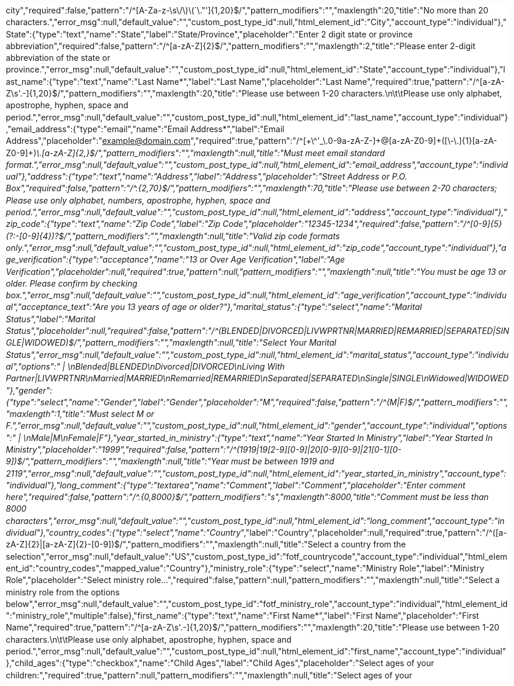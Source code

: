 city","required":false,"pattern":"\/^[A-Za-z-\\s\\\/\\)\\(`\\.\"']{1,20}$\/","pattern_modifiers":"","maxlength":20,"title":"No more than 20 characters.","error_msg":null,"default_value":"","custom_post_type_id":null,"html_element_id":"City","account_type":"individual"},"State":{"type":"text","name":"State","label":"State\/Province","placeholder":"Enter 2 digit state or province abbreviation","required":false,"pattern":"\/^[a-zA-Z]{2}$\/","pattern_modifiers":"","maxlength":2,"title":"Please enter 2-digit abbreviation of the state or province.","error_msg":null,"default_value":"","custom_post_type_id":null,"html_element_id":"State","account_type":"individual"},"last_name":{"type":"text","name":"Last Name*","label":"Last Name","placeholder":"Last Name","required":true,"pattern":"\/^[a-zA-Z\\s'.-]{1,20}$\/","pattern_modifiers":"","maxlength":20,"title":"Please use between 1-20 characters.\n\t\tPlease use only alphabet, apostrophe, hyphen, space and period.","error_msg":null,"default_value":"","custom_post_type_id":null,"html_element_id":"last_name","account_type":"individual"},"email_address":{"type":"email","name":"Email Address*","label":"Email Address","placeholder":"example@domain.com","required":true,"pattern":"\/^[+\\^'_\\.0-9a-zA-Z-]+@[a-zA-Z0-9]+([\\-\\.]{1}[a-zA-Z0-9]+)*\\.[a-zA-Z]{2,}$\/","pattern_modifiers":"","maxlength":null,"title":"Must meet email standard format.","error_msg":null,"default_value":"","custom_post_type_id":null,"html_element_id":"email_address","account_type":"individual"},"address":{"type":"text","name":"Address","label":"Address","placeholder":"Street Address or P.O. Box","required":false,"pattern":"\/^.{2,70}$\/","pattern_modifiers":"","maxlength":70,"title":"Please use between 2-70 characters; Please use only alphabet, numbers, apostrophe, hyphen, space and period.","error_msg":null,"default_value":"","custom_post_type_id":null,"html_element_id":"address","account_type":"individual"},"zip_code":{"type":"text","name":"Zip Code","label":"Zip Code","placeholder":"12345-1234","required":false,"pattern":"\/^[0-9]{5}(?:-[0-9]{4})?$\/","pattern_modifiers":"","maxlength":null,"title":"Valid zip code formats only.","error_msg":null,"default_value":"","custom_post_type_id":null,"html_element_id":"zip_code","account_type":"individual"},"age_verification":{"type":"acceptance","name":"13 or Over Age Verification","label":"Age Verification","placeholder":null,"required":true,"pattern":null,"pattern_modifiers":"","maxlength":null,"title":"You must be age 13 or older. Please confirm by checking box.","error_msg":null,"default_value":"","custom_post_type_id":null,"html_element_id":"age_verification","account_type":"individual","acceptance_text":"Are you 13 years of age or older?"},"marital_status":{"type":"select","name":"Marital Status","label":"Marital Status","placeholder":null,"required":false,"pattern":"\/^(BLENDED|DIVORCED|LIVWPRTNR|MARRIED|REMARRIED|SEPARATED|SINGLE|WIDOWED)$\/","pattern_modifiers":"","maxlength":null,"title":"Select Your Marital Status","error_msg":null,"default_value":"","custom_post_type_id":null,"html_element_id":"marital_status","account_type":"individual","options":" | \nBlended|BLENDED\nDivorced|DIVORCED\nLiving With Partner|LIVWPRTNR\nMarried|MARRIED\nRemarried|REMARRIED\nSeparated|SEPARATED\nSingle|SINGLE\nWidowed|WIDOWED"},"gender":{"type":"select","name":"Gender","label":"Gender","placeholder":"M","required":false,"pattern":"\/^(M|F)$\/","pattern_modifiers":"","maxlength":1,"title":"Must select M or F.","error_msg":null,"default_value":"","custom_post_type_id":null,"html_element_id":"gender","account_type":"individual","options":" | \nMale|M\nFemale|F"},"year_started_in_ministry":{"type":"text","name":"Year Started In Ministry","label":"Year Started In Ministry","placeholder":"1999","required":false,"pattern":"\/^(1919|19[2-9][0-9]|20[0-9][0-9]|21[0-1][0-9])$\/","pattern_modifiers":"","maxlength":null,"title":"Year must be between 1919 and 2119","error_msg":null,"default_value":"","custom_post_type_id":null,"html_element_id":"year_started_in_ministry","account_type":"individual"},"long_comment":{"type":"textarea","name":"Comment","label":"Comment","placeholder":"Enter comment here","required":false,"pattern":"\/^.{0,8000}$\/","pattern_modifiers":"s","maxlength":8000,"title":"Comment must be less than 8000 characters","error_msg":null,"default_value":"","custom_post_type_id":null,"html_element_id":"long_comment","account_type":"individual"},"country_codes":{"type":"select","name":"Country*","label":"Country","placeholder":null,"required":true,"pattern":"\/^([a-zA-Z]{2}|[a-zA-Z]{2}-[0-9])$\/","pattern_modifiers":"","maxlength":null,"title":"Select a country from the selection","error_msg":null,"default_value":"US","custom_post_type_id":"fotf_countrycode","account_type":"individual","html_element_id":"country_codes","mapped_value":"Country"},"ministry_role":{"type":"select","name":"Ministry Role","label":"Ministry Role","placeholder":"Select ministry role...","required":false,"pattern":null,"pattern_modifiers":"","maxlength":null,"title":"Select a ministry role from the options below","error_msg":null,"default_value":"","custom_post_type_id":"fotf_ministry_role","account_type":"individual","html_element_id":"ministry_role","multiple":false},"first_name":{"type":"text","name":"First Name*","label":"First Name","placeholder":"First Name","required":true,"pattern":"\/^[a-zA-Z\\s'.-]{1,20}$\/","pattern_modifiers":"","maxlength":20,"title":"Please use between 1-20 characters.\n\t\tPlease use only alphabet, apostrophe, hyphen, space and period.","error_msg":null,"default_value":"","custom_post_type_id":null,"html_element_id":"first_name","account_type":"individual"},"child_ages":{"type":"checkbox","name":"Child Ages","label":"Child Ages","placeholder":"Select ages of your children:","required":true,"pattern":null,"pattern_modifiers":"","maxlength":null,"title":"Select ages of your